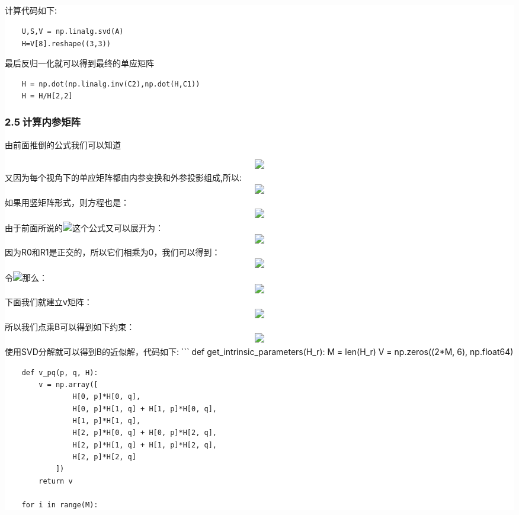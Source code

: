 计算代码如下:
```
    U,S,V = np.linalg.svd(A)
    H=V[8].reshape((3,3))
```
最后反归一化就可以得到最终的单应矩阵
```
    H = np.dot(np.linalg.inv(C2),np.dot(H,C1))
    H = H/H[2,2]
```
### 2.5 计算内参矩阵
由前面推倒的公式我们可以知道
<center><img src="http://latex.codecogs.com/gif.latex?p(u,v,1)=H P(X,Y,Z,1)" /></center>
又因为每个视角下的单应矩阵都由内参变换和外参投影组成,所以:
<center><img src="http://latex.codecogs.com/gif.latex?H=A [R|t]" /></center>
如果用竖矩阵形式，则方程也是：
<center><img src="http://latex.codecogs.com/gif.latex? \begin{bmatrix}  u  \\ v  \\ 1  \end{bmatrix}= \begin{bmatrix}  A_0  & A_1  & A_2  \end{bmatrix}  \begin{bmatrix}  R_0  & R_1  & t_2  \end{bmatrix}   \begin{bmatrix}  X \\ Y \\ 1  \end{bmatrix}" /></center>
由于前面所说的<img src="http://latex.codecogs.com/gif.latex?H=A [R|t]" />这个公式又可以展开为：
<center><img src="http://latex.codecogs.com/gif.latex?p(u, v) = A [R  | t ]. P(X, Y, Z)" /></center>
因为R0和R1是正交的，所以它们相乘为0，我们可以得到：
<center><img src="http://latex.codecogs.com/gif.latex?h^{T}_{0}. (A^{-1})^{T} . (A^{-1}) . h_{1} = 0" /></center>
令<img src="http://latex.codecogs.com/gif.latex?B = (A^{-1})^{T} . (A^{-1})" />那么：
<center><img src="http://latex.codecogs.com/gif.latex?B = \begin{pmatrix}
B_{0} & B_{1} & B_{3} \\
B_{1} & B_{2} & B_{4} \\
B_{3} & B_{4} & B_{5} \\
\end{pmatrix} \text{or} 
\begin{pmatrix}
B_{11} & B_{12} & B_{13} \\
B_{21} & B_{22} & B_{23} \\
B_{31} & B_{32} & B_{33} 
\end{pmatrix}" /></center>
下面我们就建立v矩阵：
<center><img src="http://latex.codecogs.com/gif.latex?v_{ij} = 
\begin{bmatrix}
h_{i0}.h_{j0} \\ h_{i0}.h_{j1} + h_{i1}.h_{j0} \\ h_{i1}.h_{j1} \\
h_{i2}.h_{j0} + h_{i0}.h_{j2} \\ h_{i2}.h_{j1} + h_{i1}.h{_j2} \\ h{_i2}.h_{j2}
\end{bmatrix}" /></center>
所以我们点乘B可以得到如下约束：
<center><img src="http://latex.codecogs.com/gif.latex?\begin{bmatrix}v^{T}_{12} \\(v_{11} - v_{22})\end{bmatrix} . b = V.b = 0" /></center>
使用SVD分解就可以得到B的近似解，代码如下:
```
def get_intrinsic_parameters(H_r):
        M = len(H_r)
        V = np.zeros((2*M, 6), np.float64)

        def v_pq(p, q, H):
            v = np.array([
                    H[0, p]*H[0, q],
                    H[0, p]*H[1, q] + H[1, p]*H[0, q],
                    H[1, p]*H[1, q],
                    H[2, p]*H[0, q] + H[0, p]*H[2, q],
                    H[2, p]*H[1, q] + H[1, p]*H[2, q],
                    H[2, p]*H[2, q]
                ])
            return v

        for i in range(M):
```